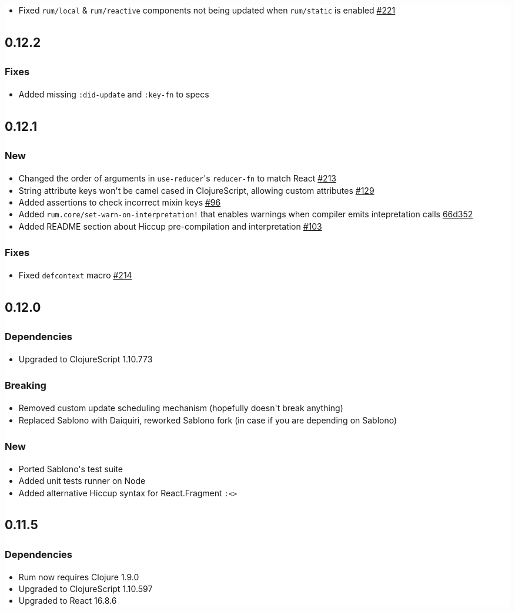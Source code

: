 - Fixed `rum/local` & `rum/reactive` components not being updated when `rum/static` is enabled [#221](https://github.com/tonsky/rum/issues/221)

## 0.12.2

### Fixes

- Added missing `:did-update` and `:key-fn` to specs

## 0.12.1

### New

- Changed the order of arguments in `use-reducer`'s `reducer-fn` to match React [#213](https://github.com/tonsky/rum/issues/213)
- String attribute keys won't be camel cased in ClojureScript, allowing custom attributes [#129](https://github.com/tonsky/rum/issues/129)
- Added assertions to check incorrect mixin keys [#96](https://github.com/tonsky/rum/issues/96)
- Added `rum.core/set-warn-on-interpretation!` that enables warnings when compiler emits intepretation calls [66d352](https://github.com/tonsky/rum/commit/66d352acdedb5acc5bb860a7fc30411eac67c30c)
- Added README section about Hiccup pre-compilation and interpretation [#103](https://github.com/tonsky/rum/pull/103)

### Fixes

- Fixed `defcontext` macro [#214](https://github.com/tonsky/rum/issues/214)

## 0.12.0

### Dependencies

- Upgraded to ClojureScript 1.10.773

### Breaking

- Removed custom update scheduling mechanism (hopefully doesn't break anything)
- Replaced Sablono with Daiquiri, reworked Sablono fork (in case if you are depending on Sablono)

### New

- Ported Sablono's test suite
- Added unit tests runner on Node
- Added alternative Hiccup syntax for React.Fragment `:<>`

## 0.11.5

### Dependencies

- Rum now requires Clojure 1.9.0
- Upgraded to ClojureScript 1.10.597
- Upgraded to React 16.8.6
